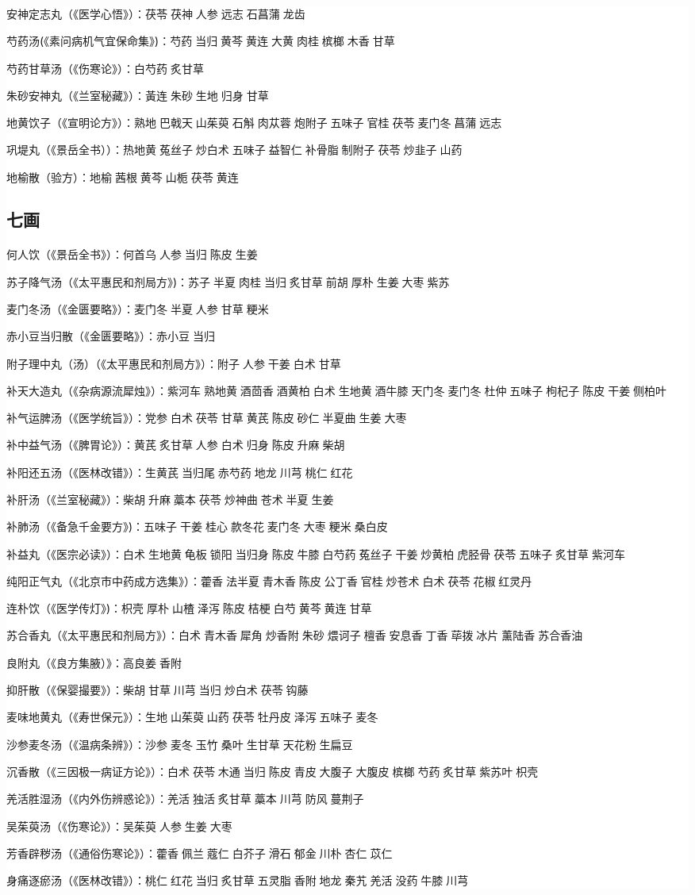 安神定志丸（《医学心悟》）：茯苓 茯神 人参 远志 石菖蒲 龙齿

芍药汤(《素问病机气宜保命集》)：芍药 当归 黄芩 黄连 大黄 肉桂 槟榔 木香 甘草

芍药甘草汤（《伤寒论》）：白芍药 炙甘草

朱砂安神丸（《兰室秘藏》）：黃连 朱砂 生地 归身 甘草

地黄饮子（《宣明论方》）：熟地 巴戟天  山茱萸 石斛 肉苁蓉 炮附子 五味子 官桂 茯苓 麦门冬 菖蒲 远志

巩堤丸（《景岳全书））：热地黄 菟丝子 炒白术 五味子 益智仁 补骨脂 制附子 茯苓 炒韭子 山药

地榆散（验方）：地榆 茜根 黄芩 山栀 茯苓 黄连

## 七画

何人饮（《景岳全书》）：何首乌 人参 当归 陈皮 生姜

苏子降气汤（《太平惠民和剂局方》)：苏子 半夏 肉桂 当归 炙甘草 前胡 厚朴 生姜 大枣 紫苏

麦门冬汤（《金匮要略》）：麦门冬 半夏 人参 甘草 粳米

赤小豆当归散（《金匮要略》）：赤小豆 当归

附子理中丸（汤）（《太平惠民和剂局方》）：附子 人参 干姜 白术 甘草

补天大造丸（《杂病源流犀烛》）：紫河车 熟地黄 酒茴香 酒黄柏 白术 生地黄 酒牛膝 天门冬 麦门冬 杜仲 五味子 枸杞子 陈皮 干姜 侧柏叶

补气运脾汤（《医学统旨》）：党参 白术 茯苓 甘草 黄芪 陈皮 砂仁 半夏曲 生姜 大枣

补中益气汤（《脾胃论》）：黄芪 炙甘草 人参 白术 归身 陈皮 升麻 柴胡

补阳还五汤（《医林改错》）：生黄芪 当归尾  赤芍药 地龙 川芎 桃仁 红花

补肝汤（《兰室秘藏》）：柴胡 升麻 藁本 茯苓 炒神曲 苍术 半夏 生姜

补肺汤（《备急千金要方》)：五味子 干姜 桂心 款冬花 麦门冬 大枣 粳米 桑白皮

补益丸（《医宗必读》）：白术 生地黄 龟板  锁阳 当归身 陈皮 牛膝 白芍药 菟丝子 干姜 炒黄柏 虎胫骨 茯苓 五味子 炙甘草 紫河车

纯阳正气丸（《北京市中药成方选集》）：藿香  法半夏 青木香 陈皮 公丁香 官桂 炒苍术 白术 茯苓 花椒 红灵丹

连朴饮（《医学传灯》)：枳壳 厚朴 山楂 泽泻 陈皮 桔梗 白芍 黄芩 黄连 甘草

苏合香丸（《太平惠民和剂局方》）：白术 青木香 犀角 炒香附 朱砂 煨诃子 檀香 安息香 丁香 荜拨 冰片 薰陆香 苏合香油

良附丸（《良方集腋）》：高良姜 香附

抑肝散（《保婴撮要》）：柴胡 甘草 川芎 当归 炒白术 茯苓 钩藤

麦味地黄丸（《寿世保元》）：生地 山茱萸 山药 茯苓 牡丹皮 泽泻 五味子 麦冬

沙参麦冬汤（《温病条辨》）：沙参 麦冬 玉竹 桑叶 生甘草 天花粉 生扁豆

沉香散（《三因极一病证方论》）：白术 茯苓  木通 当归 陈皮 青皮 大腹子 大腹皮 槟榔 芍药 炙甘草 紫苏叶 枳壳

羌活胜湿汤（《内外伤辨惑论》）：羌活 独活 炙甘草 藁本 川芎 防风 蔓荆子

吴茱萸汤（《伤寒论》）：吴茱萸 人参 生姜 大枣

芳香辟秽汤（《通俗伤寒论》）：藿香 佩兰 蔻仁 白芥子 滑石 郁金 川朴 杏仁 苡仁

身痛逐瘀汤（《医林改错》）：桃仁 红花 当归 炙甘草 五灵脂 香附 地龙 秦艽 羌活 没药 牛膝 川芎
